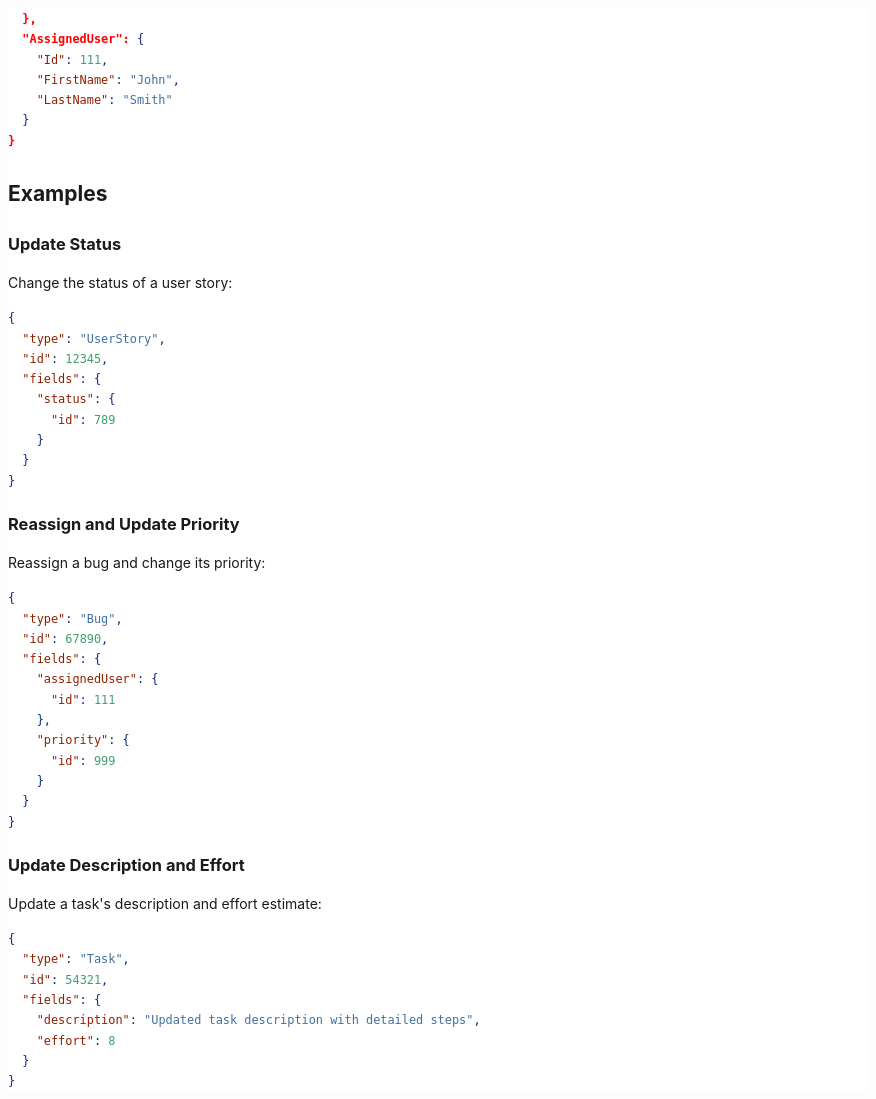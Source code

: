 ```json
  },
  "AssignedUser": {
    "Id": 111,
    "FirstName": "John",
    "LastName": "Smith"
  }
}
```

## Examples

### Update Status

Change the status of a user story:

```json
{
  "type": "UserStory",
  "id": 12345,
  "fields": {
    "status": {
      "id": 789
    }
  }
}
```

### Reassign and Update Priority

Reassign a bug and change its priority:

```json
{
  "type": "Bug",
  "id": 67890,
  "fields": {
    "assignedUser": {
      "id": 111
    },
    "priority": {
      "id": 999
    }
  }
}
```

### Update Description and Effort

Update a task's description and effort estimate:

```json
{
  "type": "Task",
  "id": 54321,
  "fields": {
    "description": "Updated task description with detailed steps",
    "effort": 8
  }
}
```
